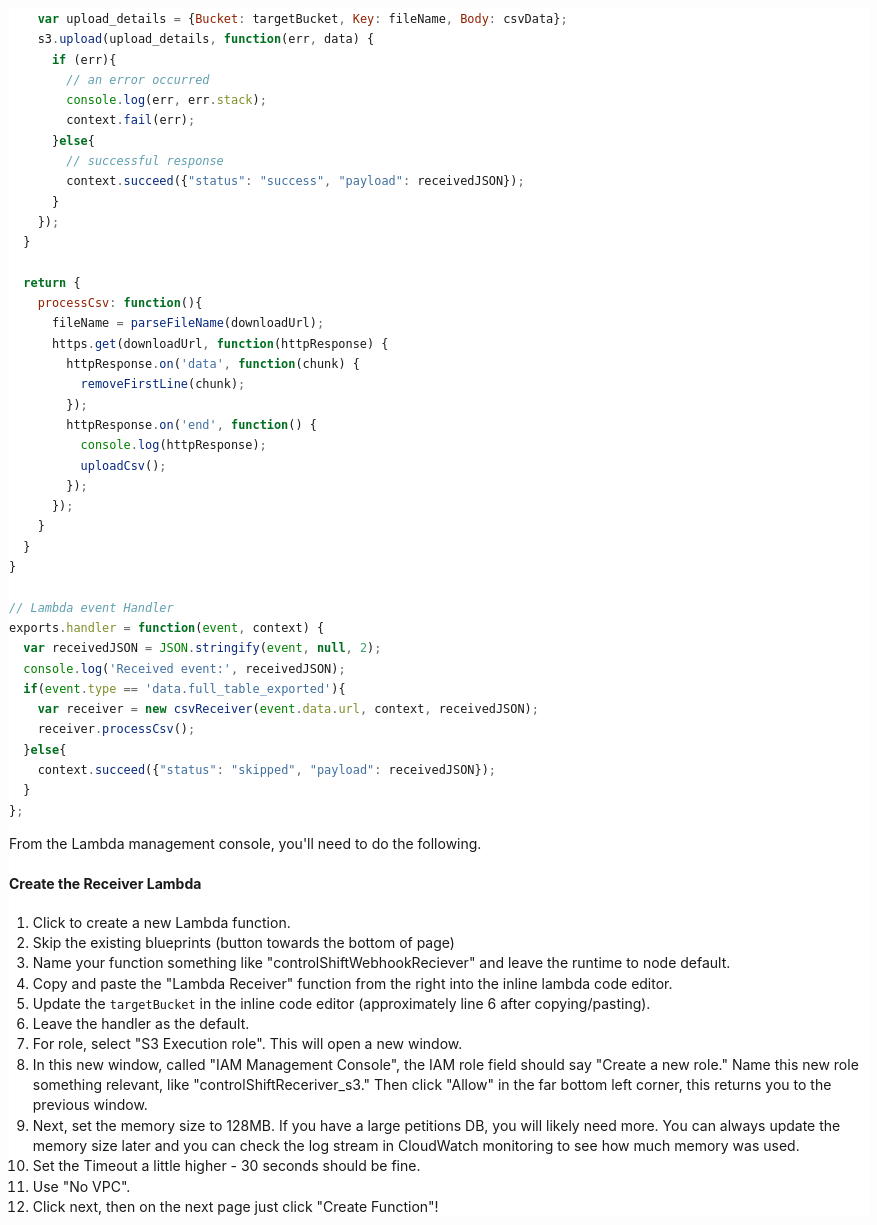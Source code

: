 ```js
    var upload_details = {Bucket: targetBucket, Key: fileName, Body: csvData};
    s3.upload(upload_details, function(err, data) {
      if (err){
        // an error occurred
        console.log(err, err.stack);
        context.fail(err);
      }else{
        // successful response
        context.succeed({"status": "success", "payload": receivedJSON});
      }
    });
  }

  return {
    processCsv: function(){
      fileName = parseFileName(downloadUrl);
      https.get(downloadUrl, function(httpResponse) {
        httpResponse.on('data', function(chunk) {
          removeFirstLine(chunk);
        });
        httpResponse.on('end', function() {
          console.log(httpResponse);
          uploadCsv();
        });
      });
    }
  }
}

// Lambda event Handler
exports.handler = function(event, context) {
  var receivedJSON = JSON.stringify(event, null, 2);
  console.log('Received event:', receivedJSON);
  if(event.type == 'data.full_table_exported'){
    var receiver = new csvReceiver(event.data.url, context, receivedJSON);
    receiver.processCsv();
  }else{
    context.succeed({"status": "skipped", "payload": receivedJSON});
  }
};
```

From the Lambda management console, you'll need to do the following.

#### Create the Receiver Lambda

1. Click to create a new Lambda function.
2. Skip the existing blueprints (button towards the bottom of page)
3. Name your function something like "controlShiftWebhookReciever" and leave the runtime to node default.
4. Copy and paste the "Lambda Receiver" function from the right into the inline lambda code editor.
5. Update the `targetBucket` in the inline code editor (approximately line 6 after copying/pasting).
6. Leave the handler as the default.
7. For role, select "S3 Execution role". This will open a new window.
8. In this new window, called "IAM Management Console", the IAM role field should say "Create a new role." Name this new role something relevant, like "controlShiftReceriver_s3." Then click "Allow" in the far bottom left corner, this returns you to the previous window.
9. Next, set the memory size to 128MB. If you have a large petitions DB, you will likely need more. You can always update the memory size later and you can check the log stream in CloudWatch monitoring to see how much memory was used.
10. Set the Timeout a little higher - 30 seconds should be fine.
11. Use "No VPC".
12. Click next, then on the next page just click "Create Function"!